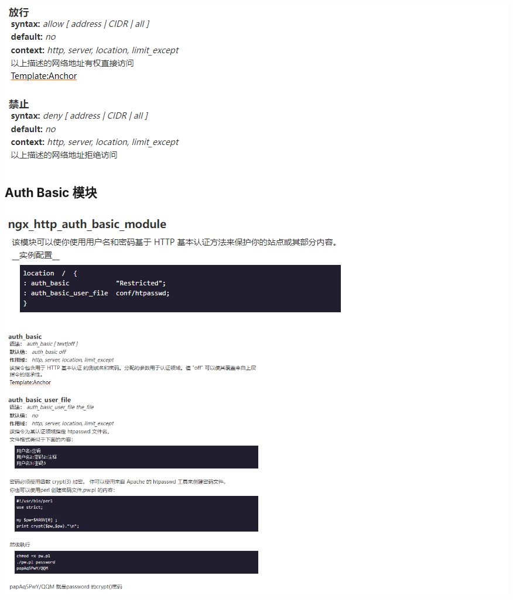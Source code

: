 ![desc](media/21e0ab8a8df4bf06e5bf867c18596614.png)

## Auth Basic 模块

### 

![desc](media/463c4af51224b0a4b70355f046e22a4f.png)

### 

![desc](media/b2a1b8d320dc315fdf6ea1c01217f1b0.png)
